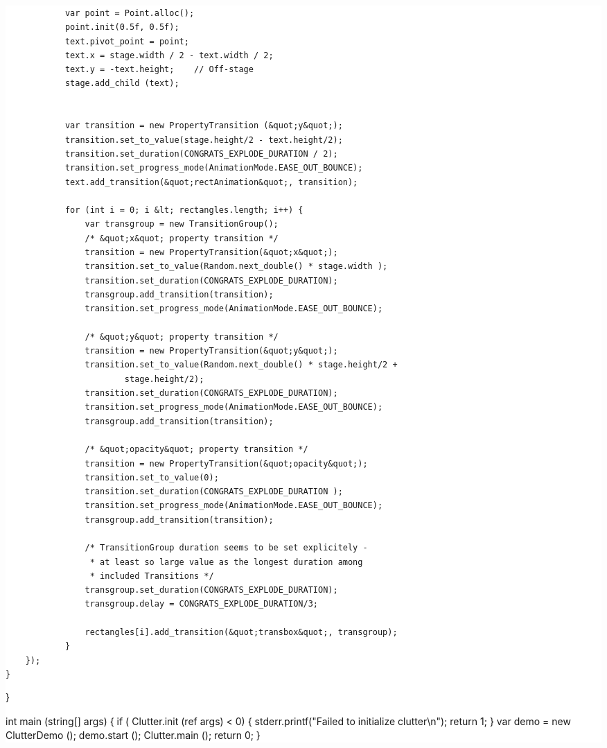                 var point = Point.alloc();
                point.init(0.5f, 0.5f);
                text.pivot_point = point;
                text.x = stage.width / 2 - text.width / 2;
                text.y = -text.height;    // Off-stage
                stage.add_child (text);


                var transition = new PropertyTransition (&quot;y&quot;);
                transition.set_to_value(stage.height/2 - text.height/2);
                transition.set_duration(CONGRATS_EXPLODE_DURATION / 2);
                transition.set_progress_mode(AnimationMode.EASE_OUT_BOUNCE);
                text.add_transition(&quot;rectAnimation&quot;, transition);

                for (int i = 0; i &lt; rectangles.length; i++) {
                    var transgroup = new TransitionGroup();
                    /* &quot;x&quot; property transition */
                    transition = new PropertyTransition(&quot;x&quot;);
                    transition.set_to_value(Random.next_double() * stage.width );
                    transition.set_duration(CONGRATS_EXPLODE_DURATION);
                    transgroup.add_transition(transition);
                    transition.set_progress_mode(AnimationMode.EASE_OUT_BOUNCE);

                    /* &quot;y&quot; property transition */
                    transition = new PropertyTransition(&quot;y&quot;);
                    transition.set_to_value(Random.next_double() * stage.height/2 +
                            stage.height/2);
                    transition.set_duration(CONGRATS_EXPLODE_DURATION);
                    transition.set_progress_mode(AnimationMode.EASE_OUT_BOUNCE);
                    transgroup.add_transition(transition);

                    /* &quot;opacity&quot; property transition */
                    transition = new PropertyTransition(&quot;opacity&quot;);
                    transition.set_to_value(0);
                    transition.set_duration(CONGRATS_EXPLODE_DURATION );
                    transition.set_progress_mode(AnimationMode.EASE_OUT_BOUNCE);
                    transgroup.add_transition(transition);

                    /* TransitionGroup duration seems to be set explicitely -
                     * at least so large value as the longest duration among
                     * included Transitions */
                    transgroup.set_duration(CONGRATS_EXPLODE_DURATION);
                    transgroup.delay = CONGRATS_EXPLODE_DURATION/3;

                    rectangles[i].add_transition(&quot;transbox&quot;, transgroup);
                }
        });
    }
}

int main (string[] args) {
    if ( Clutter.init (ref args) &lt; 0) {
        stderr.printf(&quot;Failed to initialize clutter\n&quot;);
        return 1;
    }
    var demo = new ClutterDemo ();
    demo.start ();
    Clutter.main ();
    return 0;
}
